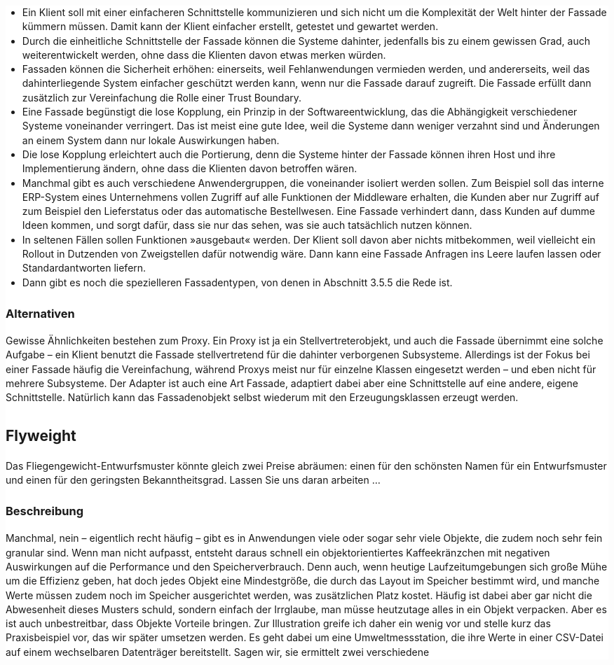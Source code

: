 * Ein Klient soll mit einer einfacheren Schnittstelle kommunizieren und sich nicht
um die Komplexität der Welt hinter der Fassade kümmern müssen. Damit kann
der Klient einfacher erstellt, getestet und gewartet werden.
* Durch die einheitliche Schnittstelle der Fassade können die Systeme dahinter,
jedenfalls bis zu einem gewissen Grad, auch weiterentwickelt werden, ohne dass
die Klienten davon etwas merken würden.
* Fassaden können die Sicherheit erhöhen: einerseits, weil Fehlanwendungen vermieden
werden, und andererseits, weil das dahinterliegende System einfacher
geschützt werden kann, wenn nur die Fassade darauf zugreift. Die Fassade erfüllt
dann zusätzlich zur Vereinfachung die Rolle einer Trust Boundary.
* Eine Fassade begünstigt die lose Kopplung, ein Prinzip in der Softwareentwicklung,
das die Abhängigkeit verschiedener Systeme voneinander verringert. Das ist
meist eine gute Idee, weil die Systeme dann weniger verzahnt sind und Änderungen
an einem System dann nur lokale Auswirkungen haben.
* Die lose Kopplung erleichtert auch die Portierung, denn die Systeme hinter der
Fassade können ihren Host und ihre Implementierung ändern, ohne dass die Klienten
davon betroffen wären.
* Manchmal gibt es auch verschiedene Anwendergruppen, die voneinander isoliert
werden sollen. Zum Beispiel soll das interne ERP-System eines Unternehmens vollen
Zugriff auf alle Funktionen der Middleware erhalten, die Kunden aber nur
Zugriff auf zum Beispiel den Lieferstatus oder das automatische Bestellwesen. Eine Fassade verhindert dann, dass Kunden auf dumme Ideen kommen, und sorgt
dafür, dass sie nur das sehen, was sie auch tatsächlich nutzen können.
* In seltenen Fällen sollen Funktionen »ausgebaut« werden. Der Klient soll davon
aber nichts mitbekommen, weil vielleicht ein Rollout in Dutzenden von Zweigstellen
dafür notwendig wäre. Dann kann eine Fassade Anfragen ins Leere laufen lassen
oder Standardantworten liefern.
* Dann gibt es noch die spezielleren Fassadentypen, von denen in Abschnitt 3.5.5 die
Rede ist.


### Alternativen
Gewisse Ähnlichkeiten bestehen zum Proxy. Ein Proxy ist ja ein Stellvertreterobjekt,
und auch die Fassade übernimmt eine solche Aufgabe – ein Klient benutzt die
Fassade stellvertretend für die dahinter verborgenen Subsysteme. Allerdings ist der
Fokus bei einer Fassade häufig die Vereinfachung, während Proxys meist nur für einzelne
Klassen eingesetzt werden – und eben nicht für mehrere Subsysteme.
Der Adapter ist auch eine Art Fassade, adaptiert dabei aber eine Schnittstelle auf eine
andere, eigene Schnittstelle.
Natürlich kann das Fassadenobjekt selbst wiederum mit den Erzeugungsklassen
erzeugt werden.

## Flyweight

Das Fliegengewicht-Entwurfsmuster könnte gleich zwei Preise abräumen: einen für
den schönsten Namen für ein Entwurfsmuster und einen für den geringsten
Bekanntheitsgrad. Lassen Sie uns daran arbeiten …

### Beschreibung
Manchmal, nein – eigentlich recht häufig – gibt es in Anwendungen viele oder sogar
sehr viele Objekte, die zudem noch sehr fein granular sind. Wenn man nicht aufpasst,
entsteht daraus schnell ein objektorientiertes Kaffeekränzchen mit negativen Auswirkungen
auf die Performance und den Speicherverbrauch.
Denn auch, wenn heutige Laufzeitumgebungen sich große Mühe um die Effizienz
geben, hat doch jedes Objekt eine Mindestgröße, die durch das Layout im Speicher
bestimmt wird, und manche Werte müssen zudem noch im Speicher ausgerichtet
werden, was zusätzlichen Platz kostet.
Häufig ist dabei aber gar nicht die Abwesenheit dieses Musters schuld, sondern einfach
der Irrglaube, man müsse heutzutage alles in ein Objekt verpacken. Aber es ist
auch unbestreitbar, dass Objekte Vorteile bringen. Zur Illustration greife ich daher
ein wenig vor und stelle kurz das Praxisbeispiel vor, das wir später umsetzen werden.
Es geht dabei um eine Umweltmessstation, die ihre Werte in einer CSV-Datei auf
einem wechselbaren Datenträger bereitstellt. Sagen wir, sie ermittelt zwei verschiedene